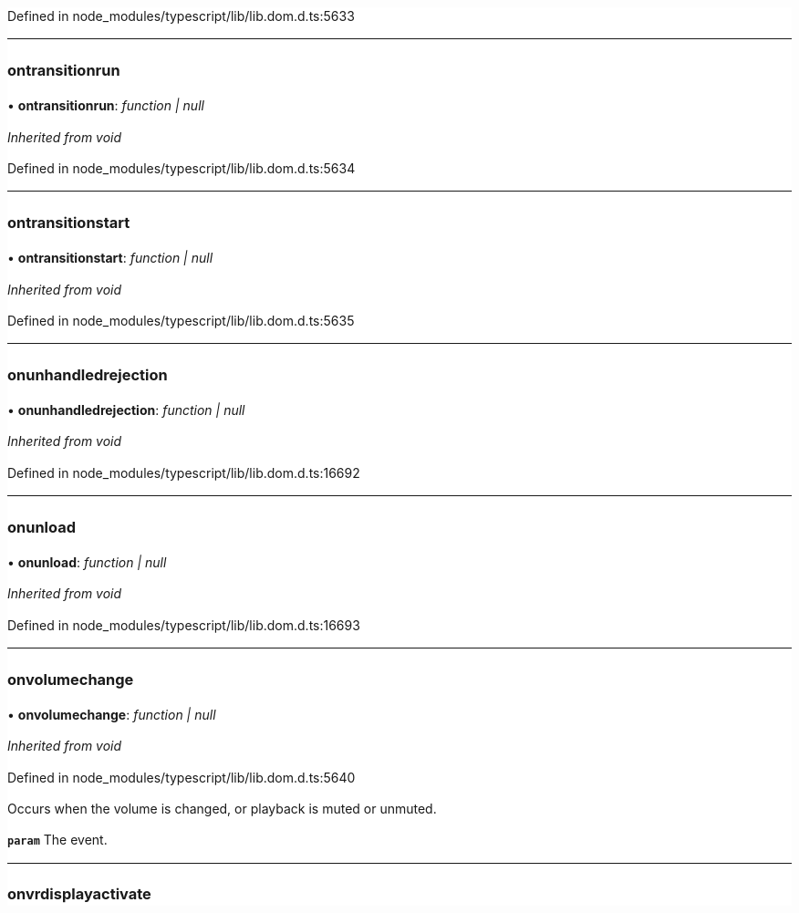 Defined in node_modules/typescript/lib/lib.dom.d.ts:5633

___

###  ontransitionrun

• **ontransitionrun**: *function | null*

*Inherited from void*

Defined in node_modules/typescript/lib/lib.dom.d.ts:5634

___

###  ontransitionstart

• **ontransitionstart**: *function | null*

*Inherited from void*

Defined in node_modules/typescript/lib/lib.dom.d.ts:5635

___

###  onunhandledrejection

• **onunhandledrejection**: *function | null*

*Inherited from void*

Defined in node_modules/typescript/lib/lib.dom.d.ts:16692

___

###  onunload

• **onunload**: *function | null*

*Inherited from void*

Defined in node_modules/typescript/lib/lib.dom.d.ts:16693

___

###  onvolumechange

• **onvolumechange**: *function | null*

*Inherited from void*

Defined in node_modules/typescript/lib/lib.dom.d.ts:5640

Occurs when the volume is changed, or playback is muted or unmuted.

**`param`** The event.

___

###  onvrdisplayactivate
